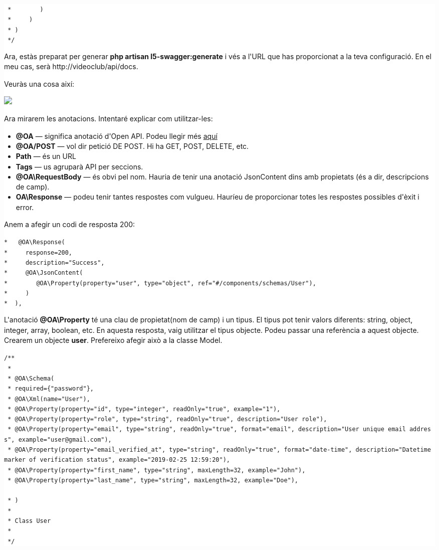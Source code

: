 ```
 *        )
 *     )
 * )
 */
```

Ara, estàs preparat per generar **php artisan l5-swagger:generate** i vés a l'URL que has proporcionat a la teva configuració.  En el meu cas, serà http://videoclub/api/docs.

Veuràs una cosa així:

![](../img/swagger_1.png)

Ara mirarem les anotacions.  Intentaré explicar com utilitzar-les:

* **@OA** — significa anotació d'Open API.  Podeu llegir més [aquí](https://swagger.io/specification/)
* **@OA/POST**  — vol dir petició DE POST.  Hi ha GET, POST, DELETE, etc.
* **Path** — és un URL
* **Tags** — us agruparà API per seccions.
* **@OA\RequestBody** — és obvi pel nom.  Hauria de tenir una anotació JsonContent dins amb propietats (és a dir, descripcions de camp).
* **OA\Response** — podeu tenir tantes respostes com vulgueu.  Hauríeu de proporcionar totes les respostes possibles d'èxit i error.

Anem a afegir un codi de resposta 200:

```
* 	@OA\Response(
*     response=200,
*     description="Success",
*     @OA\JsonContent(
*        @OA\Property(property="user", type="object", ref="#/components/schemas/User"),
*     )
*  ),
```

L'anotació **@OA\Property** té una clau de propietat(nom de camp) i un tipus.  El tipus pot tenir valors diferents: string, object, integer, array, boolean, etc.
En aquesta resposta, vaig utilitzar el tipus objecte.  Podeu passar una referència a aquest objecte.  Crearem un objecte **user**.  Prefereixo afegir això a la classe Model.

```
/**
 *
 * @OA\Schema(
 * required={"password"},
 * @OA\Xml(name="User"),
 * @OA\Property(property="id", type="integer", readOnly="true", example="1"),
 * @OA\Property(property="role", type="string", readOnly="true", description="User role"),
 * @OA\Property(property="email", type="string", readOnly="true", format="email", description="User unique email address", example="user@gmail.com"),
 * @OA\Property(property="email_verified_at", type="string", readOnly="true", format="date-time", description="Datetime marker of verification status", example="2019-02-25 12:59:20"),
 * @OA\Property(property="first_name", type="string", maxLength=32, example="John"),
 * @OA\Property(property="last_name", type="string", maxLength=32, example="Doe"),

 * )
 *
 * Class User
 *
 */
```
